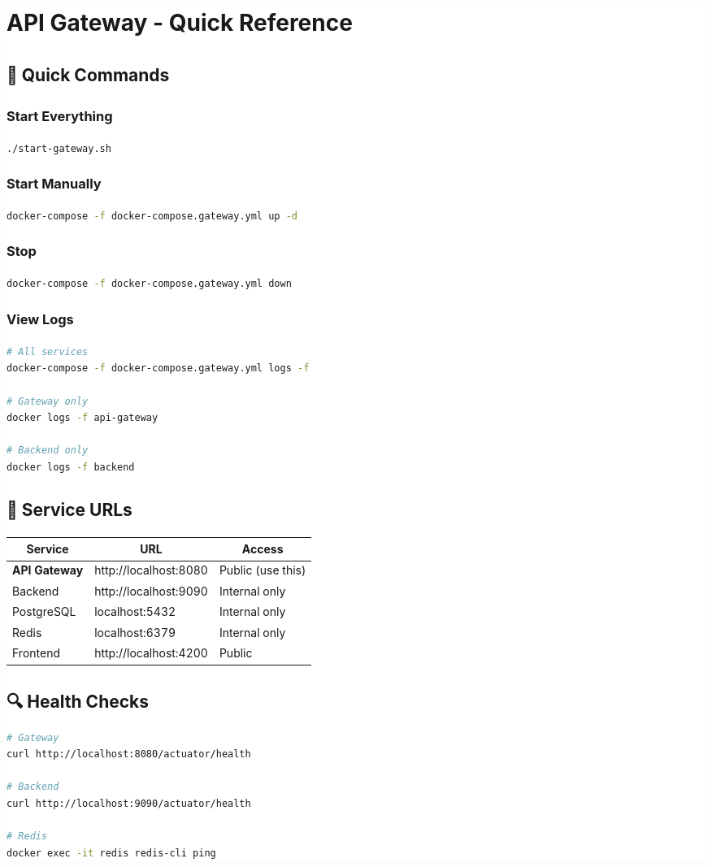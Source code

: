 # API Gateway - Quick Reference

## 🚀 Quick Commands

### Start Everything
```bash
./start-gateway.sh
```

### Start Manually
```bash
docker-compose -f docker-compose.gateway.yml up -d
```

### Stop
```bash
docker-compose -f docker-compose.gateway.yml down
```

### View Logs
```bash
# All services
docker-compose -f docker-compose.gateway.yml logs -f

# Gateway only
docker logs -f api-gateway

# Backend only
docker logs -f backend
```

## 📡 Service URLs

| Service | URL | Access |
|---------|-----|--------|
| **API Gateway** | http://localhost:8080 | Public (use this) |
| Backend | http://localhost:9090 | Internal only |
| PostgreSQL | localhost:5432 | Internal only |
| Redis | localhost:6379 | Internal only |
| Frontend | http://localhost:4200 | Public |

## 🔍 Health Checks

```bash
# Gateway
curl http://localhost:8080/actuator/health

# Backend
curl http://localhost:9090/actuator/health

# Redis
docker exec -it redis redis-cli ping
```

